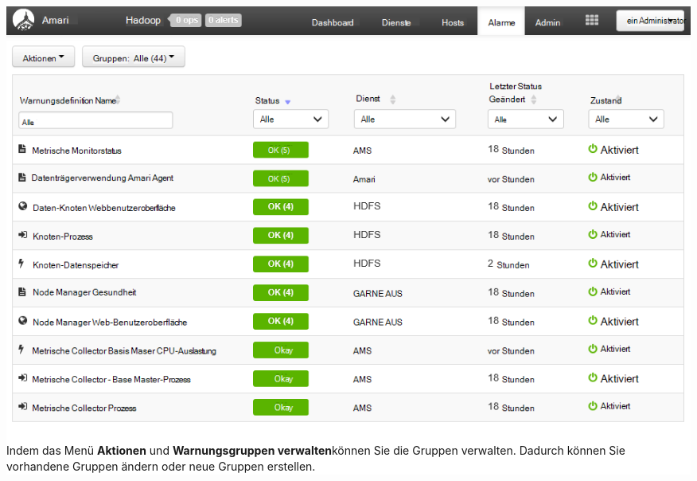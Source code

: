 ![Seite Alerts](./media/hdinsight-hadoop-manage-ambari/alerts.png)

Indem das Menü **Aktionen** und **Warnungsgruppen verwalten**können Sie die Gruppen verwalten. Dadurch können Sie vorhandene Gruppen ändern oder neue Gruppen erstellen.
